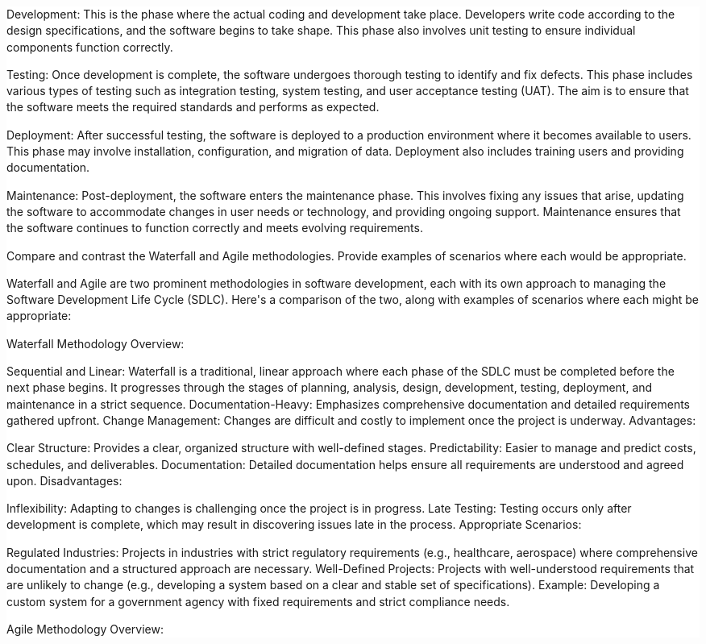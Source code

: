 Development: This is the phase where the actual coding and development take place. Developers write code according to the design specifications, and the software begins to take shape. This phase also involves unit testing to ensure individual components function correctly.

Testing: Once development is complete, the software undergoes thorough testing to identify and fix defects. This phase includes various types of testing such as integration testing, system testing, and user acceptance testing (UAT). The aim is to ensure that the software meets the required standards and performs as expected.

Deployment: After successful testing, the software is deployed to a production environment where it becomes available to users. This phase may involve installation, configuration, and migration of data. Deployment also includes training users and providing documentation.

Maintenance: Post-deployment, the software enters the maintenance phase. This involves fixing any issues that arise, updating the software to accommodate changes in user needs or technology, and providing ongoing support. Maintenance ensures that the software continues to function correctly and meets evolving requirements.

Compare and contrast the Waterfall and Agile methodologies. Provide examples of scenarios where each would be appropriate.

Waterfall and Agile are two prominent methodologies in software development, each with its own approach to managing the Software Development Life Cycle (SDLC). Here's a comparison of the two, along with examples of scenarios where each might be appropriate:

Waterfall Methodology
Overview:

Sequential and Linear: Waterfall is a traditional, linear approach where each phase of the SDLC must be completed before the next phase begins. It progresses through the stages of planning, analysis, design, development, testing, deployment, and maintenance in a strict sequence.
Documentation-Heavy: Emphasizes comprehensive documentation and detailed requirements gathered upfront.
Change Management: Changes are difficult and costly to implement once the project is underway.
Advantages:

Clear Structure: Provides a clear, organized structure with well-defined stages.
Predictability: Easier to manage and predict costs, schedules, and deliverables.
Documentation: Detailed documentation helps ensure all requirements are understood and agreed upon.
Disadvantages:

Inflexibility: Adapting to changes is challenging once the project is in progress.
Late Testing: Testing occurs only after development is complete, which may result in discovering issues late in the process.
Appropriate Scenarios:

Regulated Industries: Projects in industries with strict regulatory requirements (e.g., healthcare, aerospace) where comprehensive documentation and a structured approach are necessary.
Well-Defined Projects: Projects with well-understood requirements that are unlikely to change (e.g., developing a system based on a clear and stable set of specifications).
Example: Developing a custom system for a government agency with fixed requirements and strict compliance needs.

Agile Methodology
Overview:
